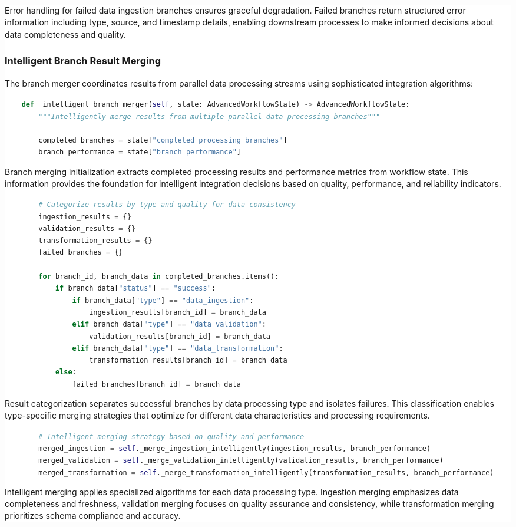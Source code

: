 Error handling for failed data ingestion branches ensures graceful degradation. Failed branches return structured error information including type, source, and timestamp details, enabling downstream processes to make informed decisions about data completeness and quality.

### Intelligent Branch Result Merging

The branch merger coordinates results from parallel data processing streams using sophisticated integration algorithms:

```python
    def _intelligent_branch_merger(self, state: AdvancedWorkflowState) -> AdvancedWorkflowState:
        """Intelligently merge results from multiple parallel data processing branches"""

        completed_branches = state["completed_processing_branches"]
        branch_performance = state["branch_performance"]
```

Branch merging initialization extracts completed processing results and performance metrics from workflow state. This information provides the foundation for intelligent integration decisions based on quality, performance, and reliability indicators.

```python
        # Categorize results by type and quality for data consistency
        ingestion_results = {}
        validation_results = {}
        transformation_results = {}
        failed_branches = {}

        for branch_id, branch_data in completed_branches.items():
            if branch_data["status"] == "success":
                if branch_data["type"] == "data_ingestion":
                    ingestion_results[branch_id] = branch_data
                elif branch_data["type"] == "data_validation":
                    validation_results[branch_id] = branch_data
                elif branch_data["type"] == "data_transformation":
                    transformation_results[branch_id] = branch_data
            else:
                failed_branches[branch_id] = branch_data
```

Result categorization separates successful branches by data processing type and isolates failures. This classification enables type-specific merging strategies that optimize for different data characteristics and processing requirements.

```python
        # Intelligent merging strategy based on quality and performance
        merged_ingestion = self._merge_ingestion_intelligently(ingestion_results, branch_performance)
        merged_validation = self._merge_validation_intelligently(validation_results, branch_performance)
        merged_transformation = self._merge_transformation_intelligently(transformation_results, branch_performance)
```

Intelligent merging applies specialized algorithms for each data processing type. Ingestion merging emphasizes data completeness and freshness, validation merging focuses on quality assurance and consistency, while transformation merging prioritizes schema compliance and accuracy.
